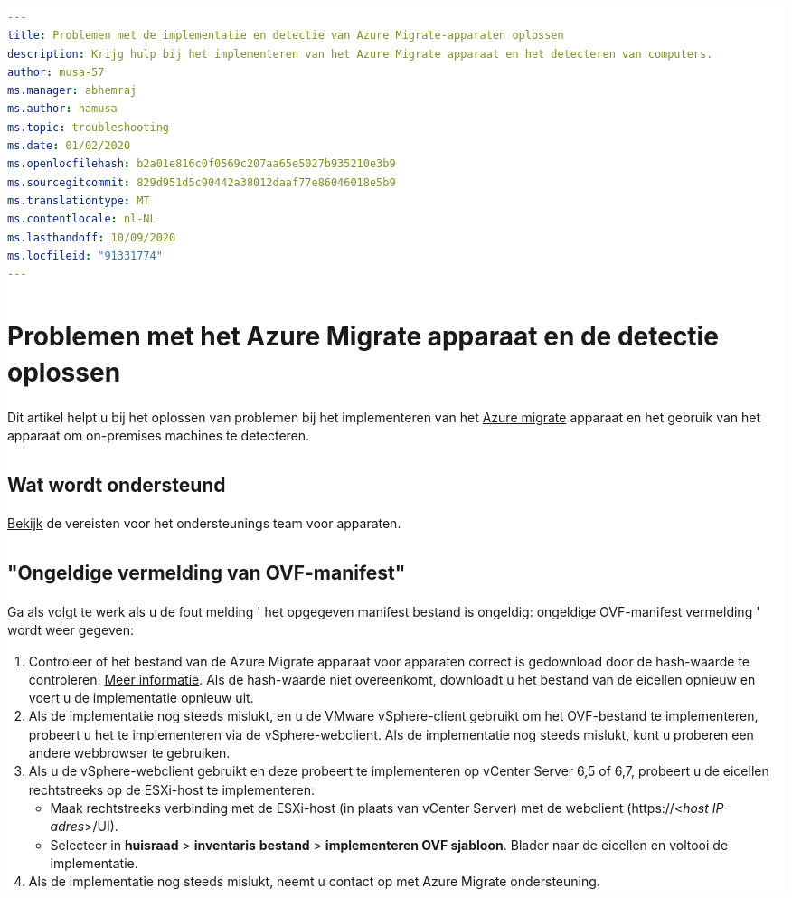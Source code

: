 ```yaml
---
title: Problemen met de implementatie en detectie van Azure Migrate-apparaten oplossen
description: Krijg hulp bij het implementeren van het Azure Migrate apparaat en het detecteren van computers.
author: musa-57
ms.manager: abhemraj
ms.author: hamusa
ms.topic: troubleshooting
ms.date: 01/02/2020
ms.openlocfilehash: b2a01e816c0f0569c207aa65e5027b935210e3b9
ms.sourcegitcommit: 829d951d5c90442a38012daaf77e86046018e5b9
ms.translationtype: MT
ms.contentlocale: nl-NL
ms.lasthandoff: 10/09/2020
ms.locfileid: "91331774"
---
```

# <a name="troubleshoot-the-azure-migrate-appliance-and-discovery"></a>Problemen met het Azure Migrate apparaat en de detectie oplossen

Dit artikel helpt u bij het oplossen van problemen bij het implementeren van het [Azure migrate](migrate-services-overview.md) apparaat en het gebruik van het apparaat om on-premises machines te detecteren.


## <a name="whats-supported"></a>Wat wordt ondersteund

[Bekijk](migrate-appliance.md) de vereisten voor het ondersteunings team voor apparaten.


## <a name="invalid-ovf-manifest-entry"></a>"Ongeldige vermelding van OVF-manifest"

Ga als volgt te werk als u de fout melding ' het opgegeven manifest bestand is ongeldig: ongeldige OVF-manifest vermelding ' wordt weer gegeven:

1. Controleer of het bestand van de Azure Migrate apparaat voor apparaten correct is gedownload door de hash-waarde te controleren. [Meer informatie](./tutorial-prepare-vmware.md). Als de hash-waarde niet overeenkomt, downloadt u het bestand van de eicellen opnieuw en voert u de implementatie opnieuw uit.
2. Als de implementatie nog steeds mislukt, en u de VMware vSphere-client gebruikt om het OVF-bestand te implementeren, probeert u het te implementeren via de vSphere-webclient. Als de implementatie nog steeds mislukt, kunt u proberen een andere webbrowser te gebruiken.
3. Als u de vSphere-webclient gebruikt en deze probeert te implementeren op vCenter Server 6,5 of 6,7, probeert u de eicellen rechtstreeks op de ESXi-host te implementeren:
   - Maak rechtstreeks verbinding met de ESXi-host (in plaats van vCenter Server) met de webclient (https://<*host IP-adres*>/UI).
   - Selecteer in **huisraad**  >  **inventaris** **bestand**  >  **implementeren OVF sjabloon**. Blader naar de eicellen en voltooi de implementatie.
4. Als de implementatie nog steeds mislukt, neemt u contact op met Azure Migrate ondersteuning.
